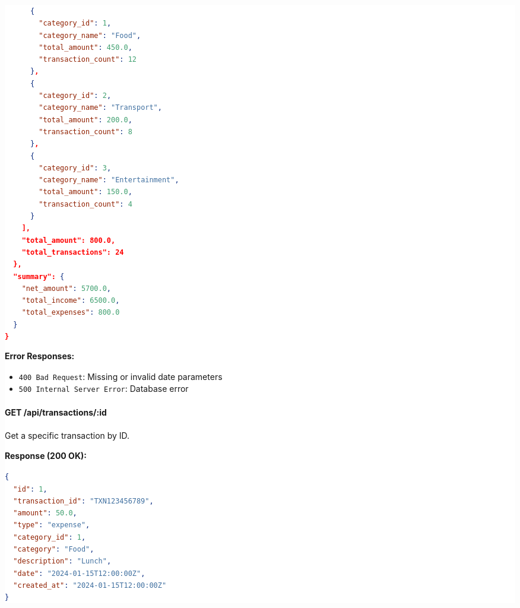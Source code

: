 ```json
      {
        "category_id": 1,
        "category_name": "Food",
        "total_amount": 450.0,
        "transaction_count": 12
      },
      {
        "category_id": 2,
        "category_name": "Transport",
        "total_amount": 200.0,
        "transaction_count": 8
      },
      {
        "category_id": 3,
        "category_name": "Entertainment",
        "total_amount": 150.0,
        "transaction_count": 4
      }
    ],
    "total_amount": 800.0,
    "total_transactions": 24
  },
  "summary": {
    "net_amount": 5700.0,
    "total_income": 6500.0,
    "total_expenses": 800.0
  }
}
```

**Error Responses:**
- `400 Bad Request`: Missing or invalid date parameters
- `500 Internal Server Error`: Database error

#### GET /api/transactions/:id
Get a specific transaction by ID.

**Response (200 OK):**
```json
{
  "id": 1,
  "transaction_id": "TXN123456789",
  "amount": 50.0,
  "type": "expense",
  "category_id": 1,
  "category": "Food",
  "description": "Lunch",
  "date": "2024-01-15T12:00:00Z",
  "created_at": "2024-01-15T12:00:00Z"
}
```
